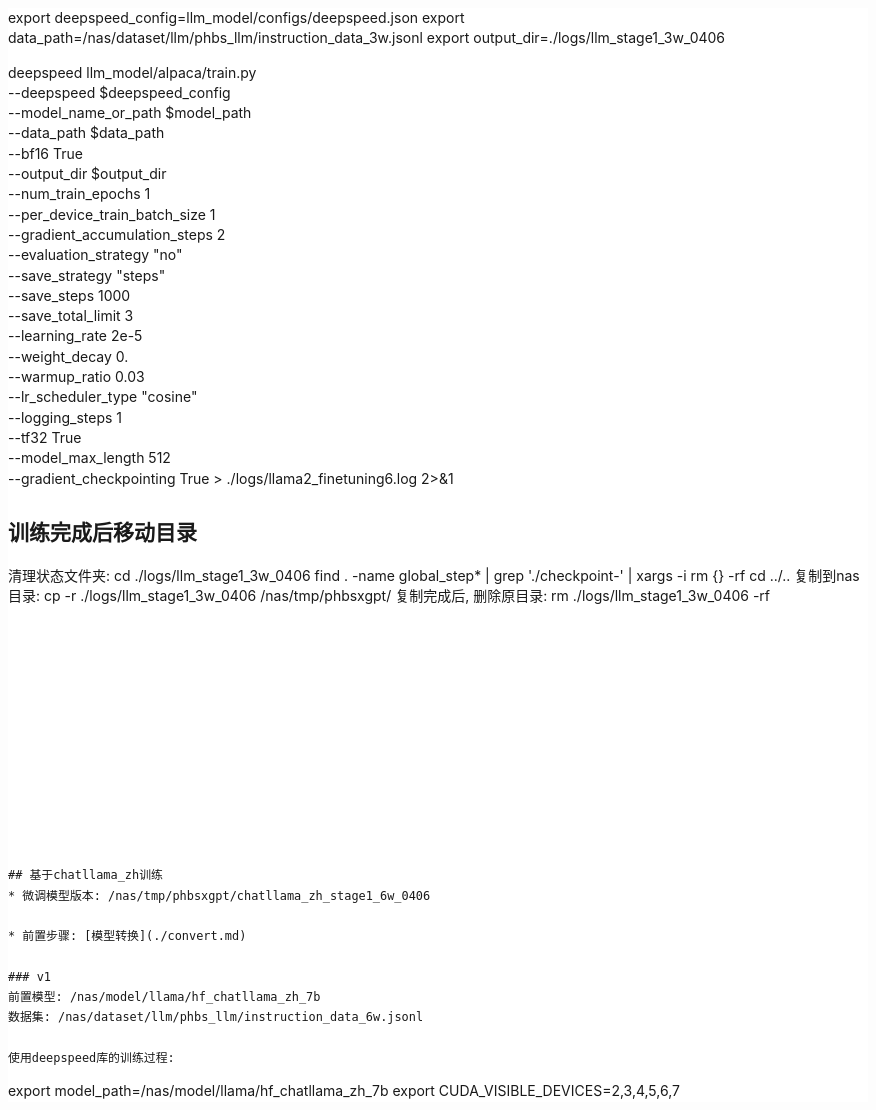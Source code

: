export deepspeed_config=llm_model/configs/deepspeed.json
export data_path=/nas/dataset/llm/phbs_llm/instruction_data_3w.jsonl
export output_dir=./logs/llm_stage1_3w_0406

deepspeed llm_model/alpaca/train.py \
    --deepspeed $deepspeed_config \
    --model_name_or_path $model_path \
    --data_path $data_path \
    --bf16 True \
    --output_dir $output_dir\
    --num_train_epochs 1 \
    --per_device_train_batch_size 1 \
    --gradient_accumulation_steps 2 \
    --evaluation_strategy "no" \
    --save_strategy "steps" \
    --save_steps 1000 \
    --save_total_limit 3 \
    --learning_rate 2e-5 \
    --weight_decay 0. \
    --warmup_ratio 0.03 \
    --lr_scheduler_type "cosine" \
    --logging_steps 1 \
    --tf32 True \
    --model_max_length 512 \
    --gradient_checkpointing True > ./logs/llama2_finetuning6.log 2>&1

## 训练完成后移动目录
清理状态文件夹: 
cd ./logs/llm_stage1_3w_0406
find . -name global_step* | grep './checkpoint-' | xargs -i rm {} -rf
cd ../..
复制到nas目录: cp -r ./logs/llm_stage1_3w_0406 /nas/tmp/phbsxgpt/
复制完成后, 删除原目录: rm ./logs/llm_stage1_3w_0406 -rf
```












## 基于chatllama_zh训练
* 微调模型版本: /nas/tmp/phbsxgpt/chatllama_zh_stage1_6w_0406

* 前置步骤: [模型转换](./convert.md)

### v1
前置模型: /nas/model/llama/hf_chatllama_zh_7b
数据集: /nas/dataset/llm/phbs_llm/instruction_data_6w.jsonl

使用deepspeed库的训练过程:
```
export model_path=/nas/model/llama/hf_chatllama_zh_7b
export CUDA_VISIBLE_DEVICES=2,3,4,5,6,7
